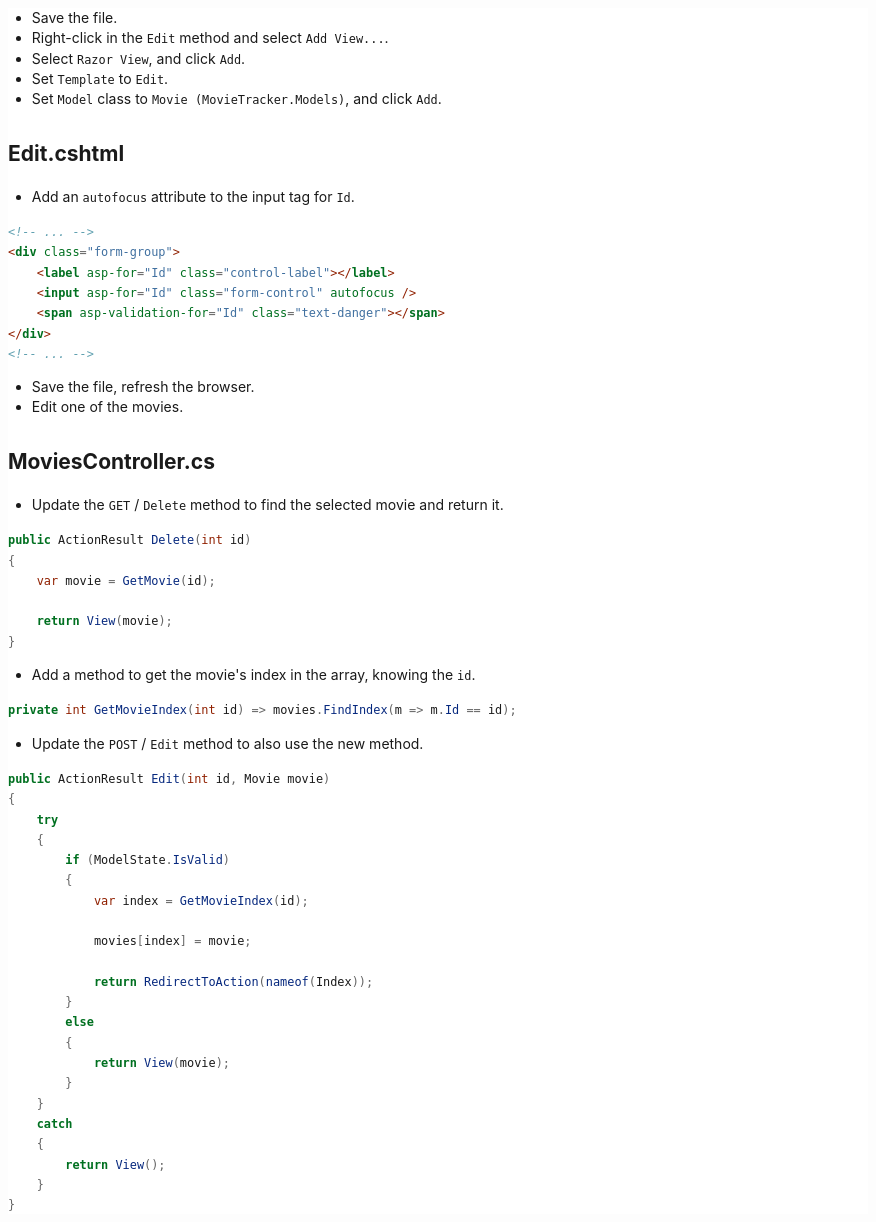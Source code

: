 - Save the file.
- Right-click in the `Edit` method and select `Add View...`.
- Select `Razor View`, and click `Add`.
- Set `Template` to `Edit`.
- Set `Model` class to `Movie (MovieTracker.Models)`, and click `Add`.

## Edit.cshtml

- Add an `autofocus` attribute to the input tag for `Id`.

```html
<!-- ... -->
<div class="form-group">
    <label asp-for="Id" class="control-label"></label>
    <input asp-for="Id" class="form-control" autofocus />
    <span asp-validation-for="Id" class="text-danger"></span>
</div>
<!-- ... -->
```

- Save the file, refresh the browser.
- Edit one of the movies.

## MoviesController.cs

- Update the `GET` / `Delete` method to find the selected movie and return it.

```cs
public ActionResult Delete(int id)
{
    var movie = GetMovie(id);

    return View(movie);
}
```

- Add a method to get the movie's index in the array, knowing the `id`.

```cs
private int GetMovieIndex(int id) => movies.FindIndex(m => m.Id == id);
```

- Update the `POST` / `Edit` method to also use the new method.

```cs
public ActionResult Edit(int id, Movie movie)
{
    try
    {
        if (ModelState.IsValid)
        {
            var index = GetMovieIndex(id);

            movies[index] = movie;

            return RedirectToAction(nameof(Index));
        }
        else
        {
            return View(movie);
        }
    }
    catch
    {
        return View();
    }
}
```
